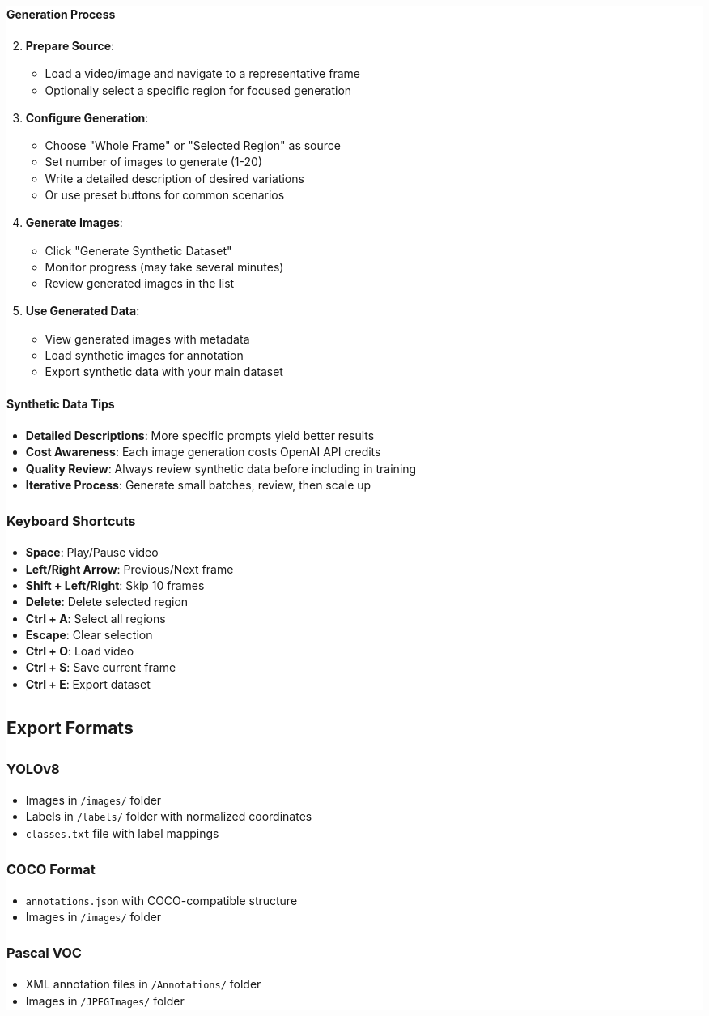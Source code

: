 #### Generation Process
2. **Prepare Source**:
   - Load a video/image and navigate to a representative frame
   - Optionally select a specific region for focused generation

3. **Configure Generation**:
   - Choose "Whole Frame" or "Selected Region" as source
   - Set number of images to generate (1-20)
   - Write a detailed description of desired variations
   - Or use preset buttons for common scenarios

4. **Generate Images**:
   - Click "Generate Synthetic Dataset"
   - Monitor progress (may take several minutes)
   - Review generated images in the list

5. **Use Generated Data**:
   - View generated images with metadata
   - Load synthetic images for annotation
   - Export synthetic data with your main dataset

#### Synthetic Data Tips
- **Detailed Descriptions**: More specific prompts yield better results
- **Cost Awareness**: Each image generation costs OpenAI API credits
- **Quality Review**: Always review synthetic data before including in training
- **Iterative Process**: Generate small batches, review, then scale up

### Keyboard Shortcuts
- **Space**: Play/Pause video
- **Left/Right Arrow**: Previous/Next frame
- **Shift + Left/Right**: Skip 10 frames
- **Delete**: Delete selected region
- **Ctrl + A**: Select all regions
- **Escape**: Clear selection
- **Ctrl + O**: Load video
- **Ctrl + S**: Save current frame
- **Ctrl + E**: Export dataset

## Export Formats

### YOLOv8
- Images in `/images/` folder
- Labels in `/labels/` folder with normalized coordinates
- `classes.txt` file with label mappings

### COCO Format
- `annotations.json` with COCO-compatible structure
- Images in `/images/` folder

### Pascal VOC
- XML annotation files in `/Annotations/` folder
- Images in `/JPEGImages/` folder
